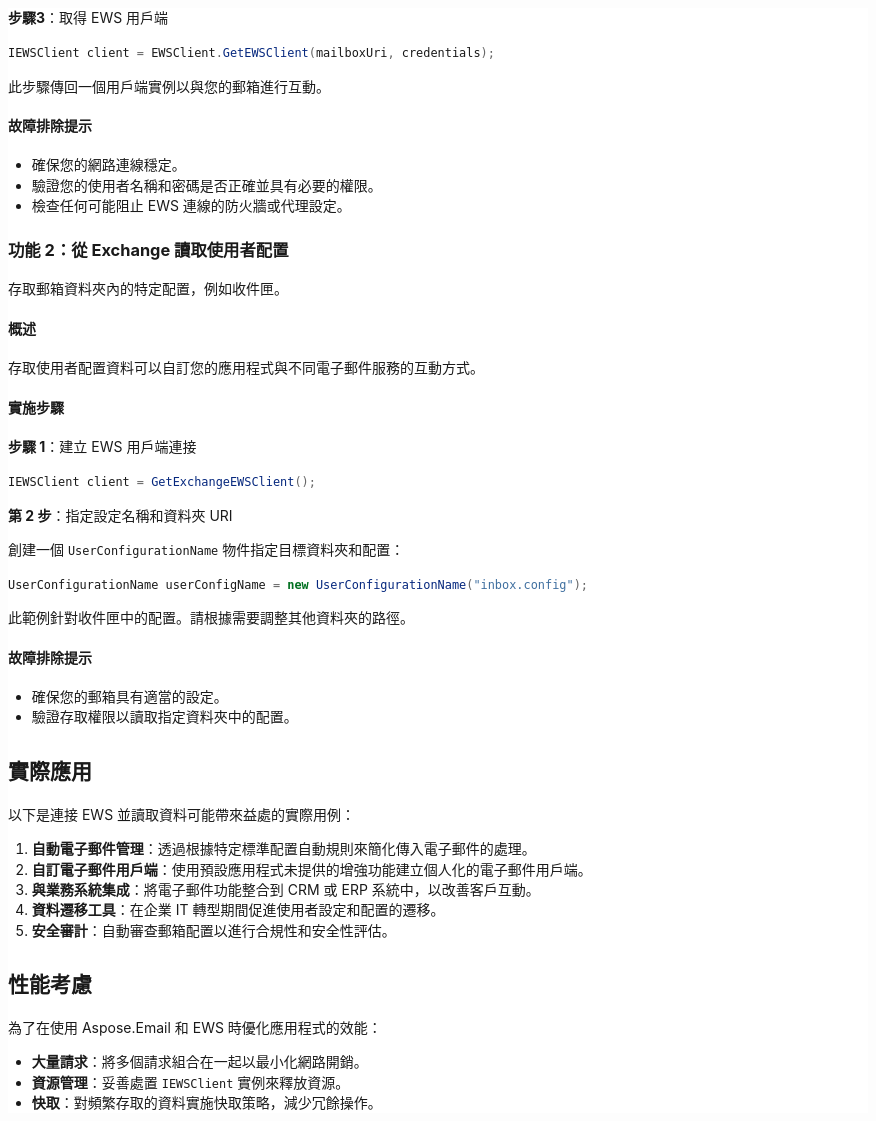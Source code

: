 **步驟3**：取得 EWS 用戶端

```csharp
IEWSClient client = EWSClient.GetEWSClient(mailboxUri, credentials);
```

此步驟傳回一個用戶端實例以與您的郵箱進行互動。

#### 故障排除提示

- 確保您的網路連線穩定。
- 驗證您的使用者名稱和密碼是否正確並具有必要的權限。
- 檢查任何可能阻止 EWS 連線的防火牆或代理設定。

### 功能 2：從 Exchange 讀取使用者配置

存取郵箱資料夾內的特定配置，例如收件匣。

#### 概述

存取使用者配置資料可以自訂您的應用程式與不同電子郵件服務的互動方式。

#### 實施步驟

**步驟 1**：建立 EWS 用戶端連接

```csharp
IEWSClient client = GetExchangeEWSClient();
```

**第 2 步**：指定設定名稱和資料夾 URI

創建一個 `UserConfigurationName` 物件指定目標資料夾和配置：

```csharp
UserConfigurationName userConfigName = new UserConfigurationName("inbox.config");
```

此範例針對收件匣中的配置。請根據需要調整其他資料夾的路徑。

#### 故障排除提示

- 確保您的郵箱具有適當的設定。
- 驗證存取權限以讀取指定資料夾中的配置。

## 實際應用

以下是連接 EWS 並讀取資料可能帶來益處的實際用例：

1. **自動電子郵件管理**：透過根據特定標準配置自動規則來簡化傳入電子郵件的處理。
2. **自訂電子郵件用戶端**：使用預設應用程式未提供的增強功能建立個人化的電子郵件用戶端。
3. **與業務系統集成**：將電子郵件功能整合到 CRM 或 ERP 系統中，以改善客戶互動。
4. **資料遷移工具**：在企業 IT 轉型期間促進使用者設定和配置的遷移。
5. **安全審計**：自動審查郵箱配置以進行合規性和安全性評估。

## 性能考慮

為了在使用 Aspose.Email 和 EWS 時優化應用程式的效能：
- **大量請求**：將多個請求組合在一起以最小化網路開銷。
- **資源管理**：妥善處置 `IEWSClient` 實例來釋放資源。
- **快取**：對頻繁存取的資料實施快取策略，減少冗餘操作。
